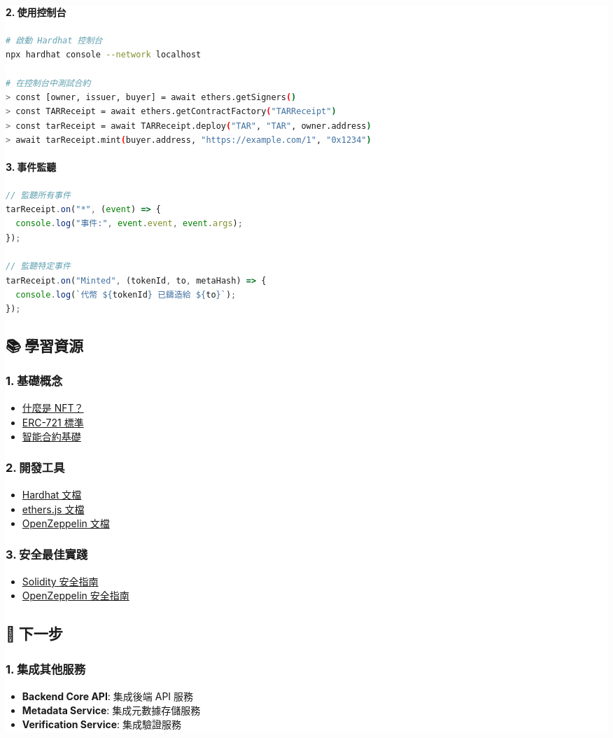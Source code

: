 #### 2. 使用控制台

```bash
# 啟動 Hardhat 控制台
npx hardhat console --network localhost

# 在控制台中測試合約
> const [owner, issuer, buyer] = await ethers.getSigners()
> const TARReceipt = await ethers.getContractFactory("TARReceipt")
> const tarReceipt = await TARReceipt.deploy("TAR", "TAR", owner.address)
> await tarReceipt.mint(buyer.address, "https://example.com/1", "0x1234")
```

#### 3. 事件監聽

```typescript
// 監聽所有事件
tarReceipt.on("*", (event) => {
  console.log("事件:", event.event, event.args);
});

// 監聽特定事件
tarReceipt.on("Minted", (tokenId, to, metaHash) => {
  console.log(`代幣 ${tokenId} 已鑄造給 ${to}`);
});
```

## 📚 學習資源

### 1. 基礎概念

- [什麼是 NFT？](https://ethereum.org/zh/nft/)
- [ERC-721 標準](https://eips.ethereum.org/EIPS/eip-721)
- [智能合約基礎](https://ethereum.org/zh/developers/docs/smart-contracts/)

### 2. 開發工具

- [Hardhat 文檔](https://hardhat.org/docs)
- [ethers.js 文檔](https://docs.ethers.io/)
- [OpenZeppelin 文檔](https://docs.openzeppelin.com/)

### 3. 安全最佳實踐

- [Solidity 安全指南](https://consensys.github.io/smart-contract-best-practices/)
- [OpenZeppelin 安全指南](https://docs.openzeppelin.com/contracts/security)

## 🎯 下一步

### 1. 集成其他服務

- **Backend Core API**: 集成後端 API 服務
- **Metadata Service**: 集成元數據存儲服務
- **Verification Service**: 集成驗證服務
